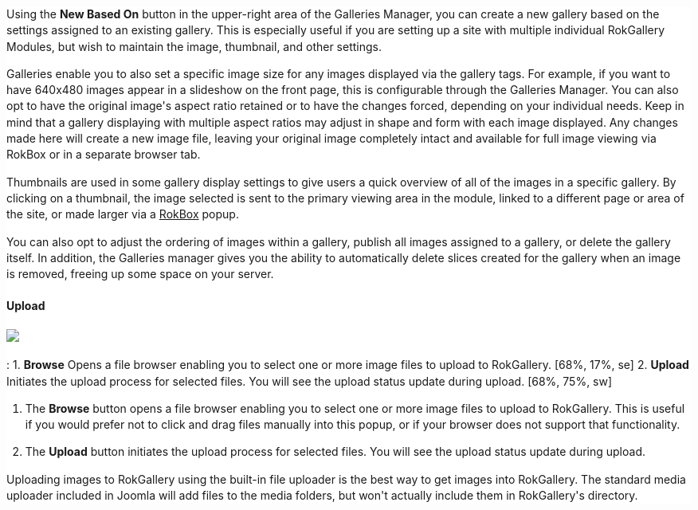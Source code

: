 Using the **New Based On** button in the upper-right area of the Galleries Manager, you can create a new gallery based on the settings assigned to an existing gallery. This is especially useful if you are setting up a site with multiple individual RokGallery Modules, but wish to maintain the image, thumbnail, and other settings.

Galleries enable you to also set a specific image size for any images displayed via the gallery tags. For example, if you want to have 640x480 images appear in a slideshow on the front page, this is configurable through the Galleries Manager. You can also opt to have the original image's aspect ratio retained or to have the changes forced, depending on your individual needs. Keep in mind that a gallery displaying with multiple aspect ratios may adjust in shape and form with each image displayed. Any changes made here will create a new image file, leaving your original image completely intact and available for full image viewing via RokBox or in a separate browser tab.

Thumbnails are used in some gallery display settings to give users a quick overview of all of the images in a specific gallery. By clicking on a thumbnail, the image selected is sent to the primary viewing area in the module, linked to a different page or area of the site, or made larger via a [RokBox](http://www.rockettheme.com/joomla/extensions/rokbox) popup.

You can also opt to adjust the ordering of images within a gallery, publish all images assigned to a gallery, or delete the gallery itself. In addition, the Galleries manager gives you the ability to automatically delete slices created for the gallery when an image is removed, freeing up some space on your server.

#### Upload

![][rokgallery_component_upload]

:   1. **Browse** Opens a file browser enabling you to select one or more image files to upload to RokGallery. [68%, 17%, se]
    2. **Upload** Initiates the upload process for selected files. You will see the upload status update during upload. [68%, 75%, sw]

1. The **Browse** button opens a file browser enabling you to select one or more image files to upload to RokGallery. This is useful if you would prefer not to click and drag files manually into this popup, or if your browser does not support that functionality.

2. The **Upload** button initiates the upload process for selected files. You will see the upload status update during upload.

Uploading images to RokGallery using the built-in file uploader is the best way to get images into RokGallery. The standard media uploader included in Joomla will add files to the media folders, but won't actually include them in RokGallery's directory.

[rokgallery]: assets/rokgallery.jpeg
[rokgallery_component]: assets/rokgallery_component_1.jpeg
[rokgallery_component_configuration_options]: assets/rokgallery_component_configuration_opions.jpeg
[rokgallery_component_upload]: assets/rokgallery_component_upload.jpeg
[rokgallery_image_editor]: assets/rokgallery_image_editor_2.jpeg
[rokgallery_jobs_manager]: assets/rokgallery_jobs_manager.jpeg
[rokgallery_module_1]: assets/rokgallery_module_1.jpeg
[rokgallery_module_advanced]: assets/rokgallery_module_advanced_1.jpeg
[rokgallery_module_basic_1]: assets/rokgallery_module_basic_1.jpeg
[rokgallery_module_error_1]: assets/rokgallery_module_error_1.jpeg
[rokgallery_plugin_manager_1]: assets/rokgallery_plugin_manager_1.jpeg
[rokgallery_plugin_manager_2]: assets/rokgallery_plugin_manager_2.jpeg
[rokgallery_plugin_manager_3]: assets/rokgallery_plugin_manager_3.jpeg
[rokgallery_administrator]: assets/rokgallery_administrator.jpeg
[rokgallery_tags]: assets/rokgallery_tags.jpeg
[rokgallery_galleries_manager]: assets/rokgallery_galleries_manager.jpeg
